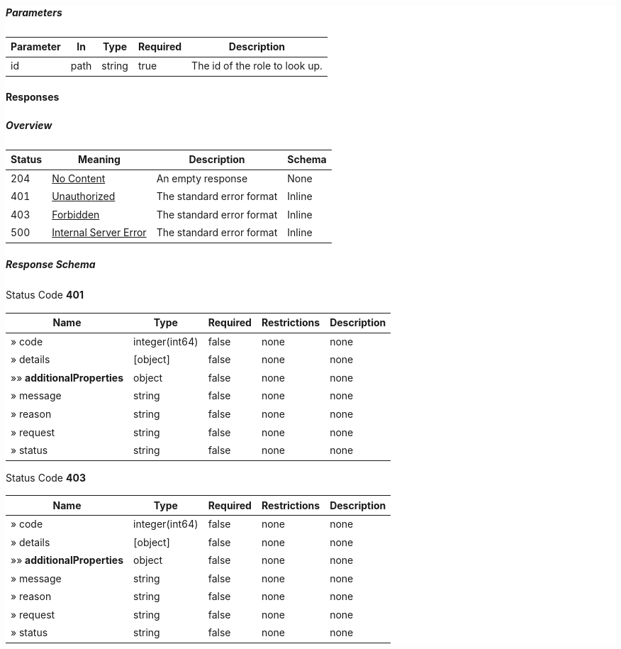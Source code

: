 ##### Parameters

| Parameter | In   | Type   | Required | Description                    |
| --------- | ---- | ------ | -------- | ------------------------------ |
| id        | path | string | true     | The id of the role to look up. |

#### Responses

<a id="get-a-role-by-its-id-responses"></a>

##### Overview

| Status | Meaning                                                                    | Description               | Schema |
| ------ | -------------------------------------------------------------------------- | ------------------------- | ------ |
| 204    | [No Content](https://tools.ietf.org/html/rfc7231#section-6.3.5)            | An empty response         | None   |
| 401    | [Unauthorized](https://tools.ietf.org/html/rfc7235#section-3.1)            | The standard error format | Inline |
| 403    | [Forbidden](https://tools.ietf.org/html/rfc7231#section-6.5.3)             | The standard error format | Inline |
| 500    | [Internal Server Error](https://tools.ietf.org/html/rfc7231#section-6.6.1) | The standard error format | Inline |

<a id="get-a-role-by-its-id-responseschema"></a>

##### Response Schema</h3>

Status Code **401**

| Name                        | Type           | Required | Restrictions | Description |
| --------------------------- | -------------- | -------- | ------------ | ----------- |
| » code                      | integer(int64) | false    | none         | none        |
| » details                   | [object]       | false    | none         | none        |
| »» **additionalProperties** | object         | false    | none         | none        |
| » message                   | string         | false    | none         | none        |
| » reason                    | string         | false    | none         | none        |
| » request                   | string         | false    | none         | none        |
| » status                    | string         | false    | none         | none        |

Status Code **403**

| Name                        | Type           | Required | Restrictions | Description |
| --------------------------- | -------------- | -------- | ------------ | ----------- |
| » code                      | integer(int64) | false    | none         | none        |
| » details                   | [object]       | false    | none         | none        |
| »» **additionalProperties** | object         | false    | none         | none        |
| » message                   | string         | false    | none         | none        |
| » reason                    | string         | false    | none         | none        |
| » request                   | string         | false    | none         | none        |
| » status                    | string         | false    | none         | none        |
